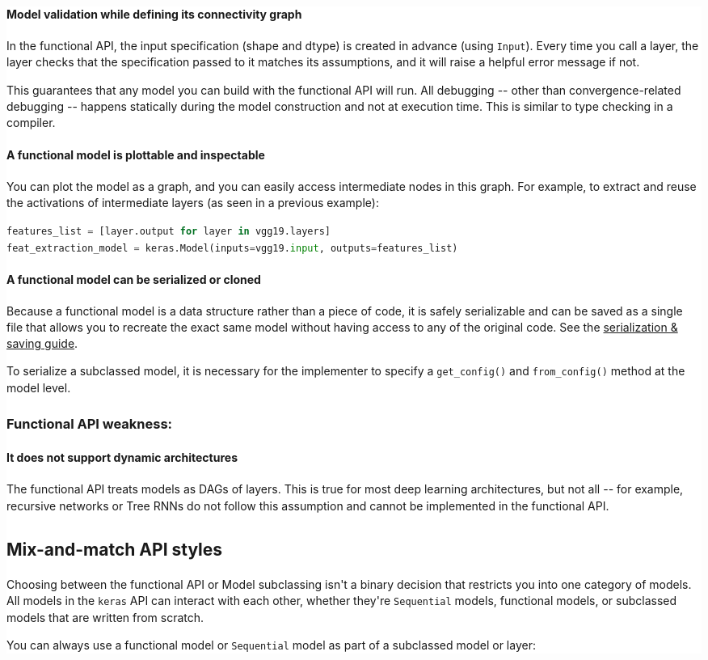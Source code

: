 #### Model validation while defining its connectivity graph

In the functional API, the input specification (shape and dtype) is created
in advance (using `Input`). Every time you call a layer,
the layer checks that the specification passed to it matches its assumptions,
and it will raise a helpful error message if not.

This guarantees that any model you can build with the functional API will run.
All debugging -- other than convergence-related debugging --
happens statically during the model construction and not at execution time.
This is similar to type checking in a compiler.

#### A functional model is plottable and inspectable

You can plot the model as a graph, and you can easily access intermediate nodes
in this graph. For example, to extract and reuse the activations of intermediate
layers (as seen in a previous example):

```python
features_list = [layer.output for layer in vgg19.layers]
feat_extraction_model = keras.Model(inputs=vgg19.input, outputs=features_list)
```

#### A functional model can be serialized or cloned

Because a functional model is a data structure rather than a piece of code,
it is safely serializable and can be saved as a single file
that allows you to recreate the exact same model
without having access to any of the original code.
See the [serialization & saving guide](/guides/serialization_and_saving/).

To serialize a subclassed model, it is necessary for the implementer
to specify a `get_config()`
and `from_config()` method at the model level.

### Functional API weakness:

#### It does not support dynamic architectures

The functional API treats models as DAGs of layers.
This is true for most deep learning architectures, but not all -- for example,
recursive networks or Tree RNNs do not follow this assumption and cannot
be implemented in the functional API.

## Mix-and-match API styles

Choosing between the functional API or Model subclassing isn't a
binary decision that restricts you into one category of models.
All models in the `keras` API can interact with each other, whether they're
`Sequential` models, functional models, or subclassed models that are written
from scratch.

You can always use a functional model or `Sequential` model
as part of a subclassed model or layer:
